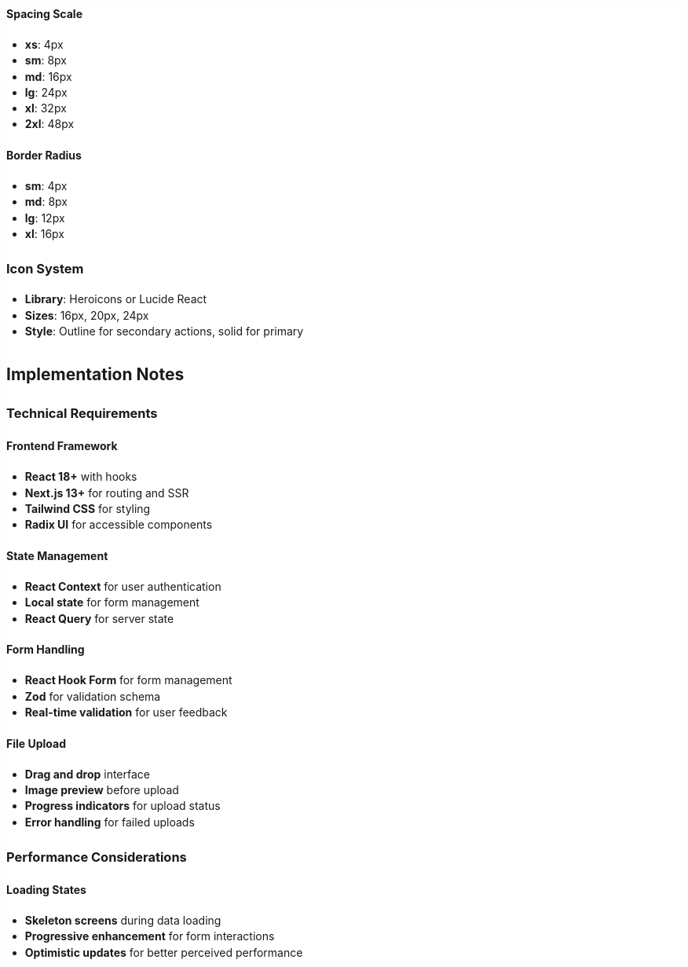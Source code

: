#### Spacing Scale
- **xs**: 4px
- **sm**: 8px
- **md**: 16px
- **lg**: 24px
- **xl**: 32px
- **2xl**: 48px

#### Border Radius
- **sm**: 4px
- **md**: 8px
- **lg**: 12px
- **xl**: 16px

### Icon System
- **Library**: Heroicons or Lucide React
- **Sizes**: 16px, 20px, 24px
- **Style**: Outline for secondary actions, solid for primary

## Implementation Notes

### Technical Requirements

#### Frontend Framework
- **React 18+** with hooks
- **Next.js 13+** for routing and SSR
- **Tailwind CSS** for styling
- **Radix UI** for accessible components

#### State Management
- **React Context** for user authentication
- **Local state** for form management
- **React Query** for server state

#### Form Handling
- **React Hook Form** for form management
- **Zod** for validation schema
- **Real-time validation** for user feedback

#### File Upload
- **Drag and drop** interface
- **Image preview** before upload
- **Progress indicators** for upload status
- **Error handling** for failed uploads

### Performance Considerations

#### Loading States
- **Skeleton screens** during data loading
- **Progressive enhancement** for form interactions
- **Optimistic updates** for better perceived performance
